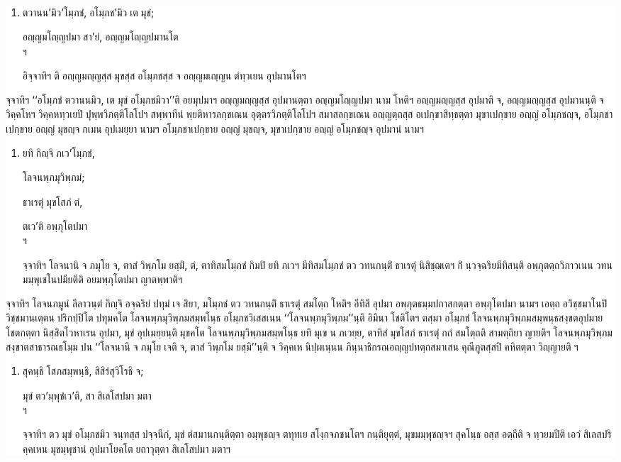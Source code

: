 <ol>
<li>
  
ตวานน’มิว’โมฺภชํ, อโมฺภช’มิว เต มุขํ;  
  
อญฺญมโญฺญปมา สา’ยํ, อญฺญมโญฺญปมานโต  
ฯ  
</li>
  
<p> อิจฺจาทิฯ ติ อญฺญมญฺญสฺส มุขสฺส อโมฺภชสฺส จ อญฺญมเญฺญน ตํทฺวเยน อุปมานโตฯ
</ol></p>


<p> จฺจาทิฯ ‘‘อโมฺภชํ ตวานนมิว, เต มุขํ อโมฺภชมิวา’’ติ อยมุปมาฯ  อญฺญมญฺญสฺส อุปมานตฺตา อญฺญมโญฺญปมา นาม โหติฯ อญฺญมญฺญสฺส อุปมาติ จ, อญฺญมญฺญสฺส อุปมานนฺติ จ วิคฺคโหฯ วิคฺคหทฺวเยปิ ปุพฺพวิภตฺติโลโปฯ สพฺพาทีนํ พฺยติหารลกฺขเณน อุตฺตรวิภตฺติโลโปฯ สมาสลกฺขเณน อญฺญตฺถสฺส อเปกฺขาสิทฺธตฺตา  มุขาเปกฺขาย อญฺญํ อโมฺภชญฺจ, อโมฺภชาเปกฺขาย อญฺญํ มุขญฺจ กเมน อุปเมยฺยา นามฯ อโมฺภชาเปกฺขาย อญฺญํ มุขญฺจ, มุขาเปกฺขาย อญฺญํ อโมฺภชญฺจ อุปมานํ นามฯ</p>


<ol>
<li>
  
ยทิ กิญฺจิ ภเว’โมฺภชํ,  
  
โลจนพฺภมุวิพฺภมํ;  
  
ธาเรตุํ มุขโสภํ ตํ,  
  
ตเว’ติ อพฺภุโตปมา  
ฯ  
</li>
  
<p> จฺจาทิฯ โลจนานิ จ ภมุโย จ, ตาสํ วิพฺภโม ยสฺมิํ, ตํ, ตาทิสมโมฺภชํ  กิมปิ ยทิ ภเวฯ มีทิสมโมฺภชํ ตว  วทนกนฺติํ ธาเรตุํ นิสิชฺฌเตฯ กิํ นฺวจฺฉริยมีทิสนฺติ อพฺภุตตฺถวิภาวเนน วทนมมฺพุเชโนปมียตีติ อยมพฺภุโตปมา ญาตพฺพาติฯ
</ol></p>


<p> จฺจาทิฯ  โลจนภมูนํ ลีลาวนฺตํ  กิญฺจิ อจฺฉริยํ ปทุมํ  เจ สิยา, มโมฺภชํ ตว  วทนกนฺติํ ธาเรตุํ สมโตฺถ โหติฯ  อีทิสี อุปมา  อพฺภุตธมฺมปกาสกตฺตา อพฺภุโตปมา นามฯ เอตฺถ อวิชฺชมาโนปิ วิชฺชมานเตฺตน ปริกปฺปิโต ปทุมคโต โลจนพฺภมุวิพฺภมสมฺพโนฺธ อโมฺภชวิเสสเนน ‘‘โลจนพฺภมุวิพฺภม’’นฺติ อิมินา โชติโตฯ ตสฺมา อโมฺภชํ โลจนพฺภมุวิพฺภมสมฺพนฺธสงฺขตอุปมาย โชตกตฺตา นิสฺสิตโวหาเรน อุปมา, มุขํ อุปเมยฺยนฺติ มุขคโต โลจนพฺภมุวิพฺภมสมฺพโนฺธ ยทิ มุเข น ภเวยฺย, ตาทิสํ มุขโสภํ ธาเรตุํ กถํ สมโตฺถติ สามตฺถิยา ญายติฯ โลจนพฺภมุวิพฺภมสงฺขาตสาธารณธโมฺม ปน ‘‘โลจนานิ จ ภมุโย เจติ จ, ตาสํ วิพฺภโม ยสฺมิ’’นฺติ จ วิคฺคเห นิปฺผเนฺนน  ภินฺนาธิกรณอญฺญปทตฺถสมาเสน คุณีภูตสฺสปิ คหิตตฺตา วิญฺญายติ ฯ</p>


<ol>
<li>
  
สุคนฺธิ โสภสมฺพนฺธิ, สิสิรํสุวิโรธิ จ;  
  
มุขํ ตว’มฺพุชํเว’ติ, สา สิเลโสปมา มตา  
ฯ  
</li>
  
<p> จฺจาทิฯ ตว มุขํ อโมฺภชมิว จนฺทสฺส  ปจฺจนีกํ, มุขํ ตํสมานกนฺติตฺตา อมฺพุชญฺจ ตทุทเย สโงฺกจภชนโตฯ  กนฺติยุตฺตํ, มุขมมฺพุชญฺจฯ สุคโนฺธ อสฺส อตฺถีติ  จ ทฺวยมปีติ เอวํ สิเลสปริคฺคเหน มุขมฺพุชานํ อุปมาโยคโต  ยถาวุตฺตา สิเลโสปมา มตาฯ
</ol></p>
